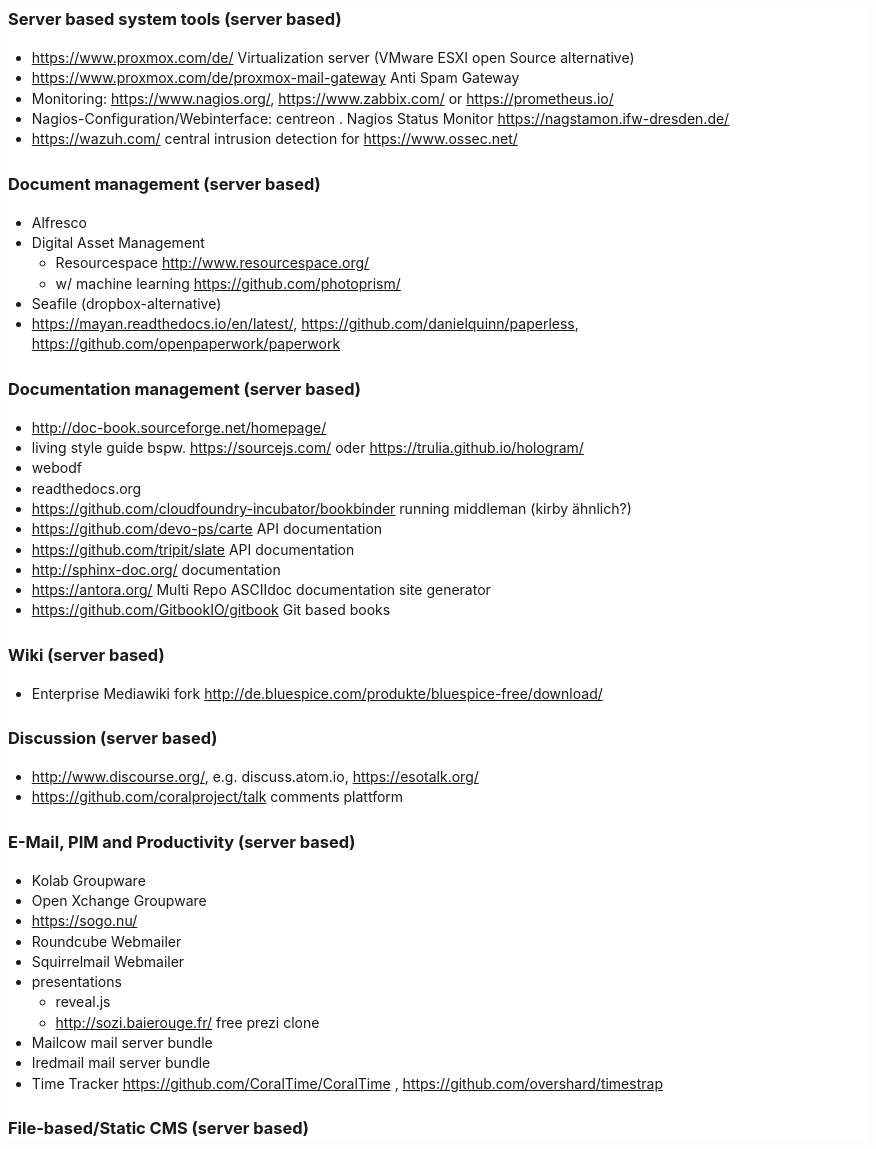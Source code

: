 ### Server based system tools (server based)
* https://www.proxmox.com/de/ Virtualization server (VMware ESXI open Source alternative)
* https://www.proxmox.com/de/proxmox-mail-gateway Anti Spam Gateway
* Monitoring: https://www.nagios.org/, https://www.zabbix.com/ or https://prometheus.io/
* Nagios-Configuration/Webinterface: centreon . Nagios Status Monitor https://nagstamon.ifw-dresden.de/
* https://wazuh.com/ central intrusion detection for https://www.ossec.net/
   

### Document management (server based)
   * Alfresco
   * Digital Asset Management 
     * Resourcespace http://www.resourcespace.org/
     * w/ machine learning https://github.com/photoprism/
   * Seafile (dropbox-alternative)
   * https://mayan.readthedocs.io/en/latest/, https://github.com/danielquinn/paperless, https://github.com/openpaperwork/paperwork
### Documentation management (server based)
   * http://doc-book.sourceforge.net/homepage/
   * living style guide bspw. https://sourcejs.com/ oder https://trulia.github.io/hologram/
   * webodf
   * readthedocs.org
   * https://github.com/cloudfoundry-incubator/bookbinder running middleman (kirby ähnlich?)
   * https://github.com/devo-ps/carte API documentation
   * https://github.com/tripit/slate API documentation
   * http://sphinx-doc.org/ documentation
   * https://antora.org/ Multi Repo ASCIIdoc documentation site generator
   * https://github.com/GitbookIO/gitbook Git based books
### Wiki (server based)
   * Enterprise Mediawiki fork http://de.bluespice.com/produkte/bluespice-free/download/
### Discussion (server based)
   * http://www.discourse.org/, e.g. discuss.atom.io, https://esotalk.org/
   * https://github.com/coralproject/talk comments plattform
### E-Mail, PIM and Productivity (server based)
* Kolab Groupware
* Open Xchange Groupware
* https://sogo.nu/
* Roundcube Webmailer
* Squirrelmail  Webmailer
* presentations
  * reveal.js
  * http://sozi.baierouge.fr/ free prezi clone
* Mailcow mail server bundle
* Iredmail mail server bundle 
* Time Tracker https://github.com/CoralTime/CoralTime , https://github.com/overshard/timestrap

### File-based/Static CMS (server based)
